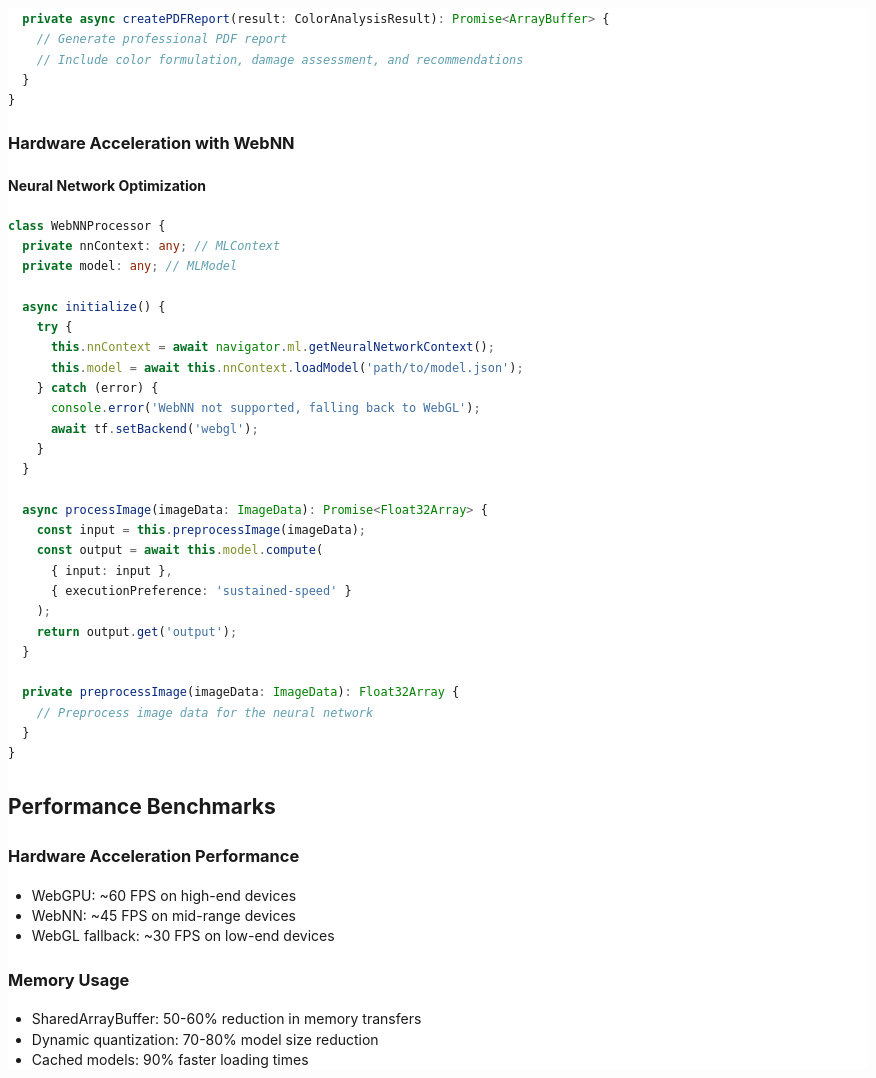 ```typescript
  private async createPDFReport(result: ColorAnalysisResult): Promise<ArrayBuffer> {
    // Generate professional PDF report
    // Include color formulation, damage assessment, and recommendations
  }
}
```

### Hardware Acceleration with WebNN

#### Neural Network Optimization
```typescript
class WebNNProcessor {
  private nnContext: any; // MLContext
  private model: any; // MLModel

  async initialize() {
    try {
      this.nnContext = await navigator.ml.getNeuralNetworkContext();
      this.model = await this.nnContext.loadModel('path/to/model.json');
    } catch (error) {
      console.error('WebNN not supported, falling back to WebGL');
      await tf.setBackend('webgl');
    }
  }

  async processImage(imageData: ImageData): Promise<Float32Array> {
    const input = this.preprocessImage(imageData);
    const output = await this.model.compute(
      { input: input },
      { executionPreference: 'sustained-speed' }
    );
    return output.get('output');
  }

  private preprocessImage(imageData: ImageData): Float32Array {
    // Preprocess image data for the neural network
  }
}
```

## Performance Benchmarks

### Hardware Acceleration Performance
- WebGPU: ~60 FPS on high-end devices
- WebNN: ~45 FPS on mid-range devices
- WebGL fallback: ~30 FPS on low-end devices

### Memory Usage
- SharedArrayBuffer: 50-60% reduction in memory transfers
- Dynamic quantization: 70-80% model size reduction
- Cached models: 90% faster loading times
